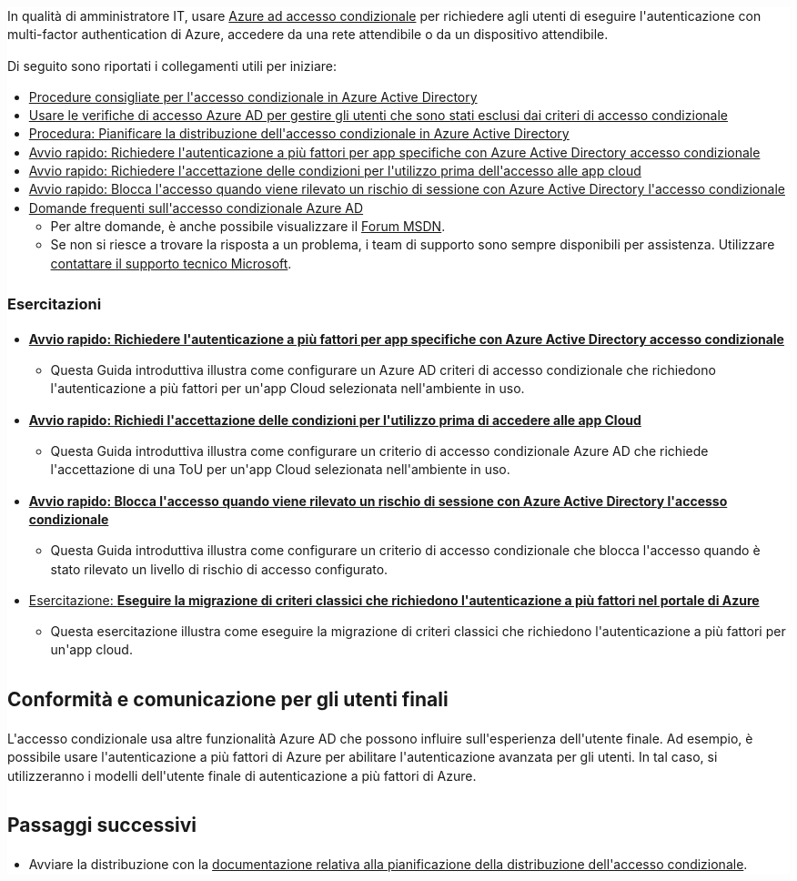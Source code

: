 In qualità di amministratore IT, usare [Azure ad accesso condizionale](overview.md) per richiedere agli utenti di eseguire l'autenticazione con multi-factor authentication di Azure, accedere da una rete attendibile o da un dispositivo attendibile.

Di seguito sono riportati i collegamenti utili per iniziare:

* [Procedure consigliate per l'accesso condizionale in Azure Active Directory](best-practices.md)
* [Usare le verifiche di accesso Azure AD per gestire gli utenti che sono stati esclusi dai criteri di accesso condizionale](../governance/conditional-access-exclusion.md)
* [Procedura: Pianificare la distribuzione dell'accesso condizionale in Azure Active Directory](plan-conditional-access.md)
* [Avvio rapido: Richiedere l'autenticazione a più fattori per app specifiche con Azure Active Directory accesso condizionale](app-based-mfa.md)
* [Avvio rapido: Richiedere l'accettazione delle condizioni per l'utilizzo prima dell'accesso alle app cloud](require-tou.md)
* [Avvio rapido: Blocca l'accesso quando viene rilevato un rischio di sessione con Azure Active Directory l'accesso condizionale](app-sign-in-risk.md)
* [Domande frequenti sull'accesso condizionale Azure AD](faqs.md)
   * Per altre domande, è anche possibile visualizzare il [Forum MSDN](https://social.msdn.microsoft.com/Forums/home?forum=WindowsAzureAD&sort=relevancedesc&brandIgnore=True&searchTerm=password+reset+azure).
   * Se non si riesce a trovare la risposta a un problema, i team di supporto sono sempre disponibili per assistenza. Utilizzare [contattare il supporto tecnico Microsoft](../authentication/active-directory-passwords-troubleshoot.md#contact-microsoft-support).

### <a name="tutorials"></a>Esercitazioni

* [**Avvio rapido: Richiedere l'autenticazione a più fattori per app specifiche con Azure Active Directory accesso condizionale**](app-based-mfa.md)
   * Questa Guida introduttiva illustra come configurare un Azure AD criteri di accesso condizionale che richiedono l'autenticazione a più fattori per un'app Cloud selezionata nell'ambiente in uso.

* [**Avvio rapido: Richiedi l'accettazione delle condizioni per l'utilizzo prima di accedere alle app Cloud**](require-tou.md)
   * Questa Guida introduttiva illustra come configurare un criterio di accesso condizionale Azure AD che richiede l'accettazione di una ToU per un'app Cloud selezionata nell'ambiente in uso.

* [**Avvio rapido: Blocca l'accesso quando viene rilevato un rischio di sessione con Azure Active Directory l'accesso condizionale**](app-sign-in-risk.md)
   * Questa Guida introduttiva illustra come configurare un criterio di accesso condizionale che blocca l'accesso quando è stato rilevato un livello di rischio di accesso configurato.

* [Esercitazione: **Eseguire la migrazione di criteri classici che richiedono l'autenticazione a più fattori nel portale di Azure**](policy-migration-mfa.md)
   * Questa esercitazione illustra come eseguire la migrazione di criteri classici che richiedono l'autenticazione a più fattori per un'app cloud.

## <a name="end-user-readiness-and-communication"></a>Conformità e comunicazione per gli utenti finali

L'accesso condizionale usa altre funzionalità Azure AD che possono influire sull'esperienza dell'utente finale. Ad esempio, è possibile usare l'autenticazione a più fattori di Azure per abilitare l'autenticazione avanzata per gli utenti. In tal caso, si utilizzeranno i modelli dell'utente finale di autenticazione a più fattori di Azure.

## <a name="next-steps"></a>Passaggi successivi

* Avviare la distribuzione con la [documentazione relativa alla pianificazione della distribuzione dell'accesso condizionale](plan-conditional-access.md).
